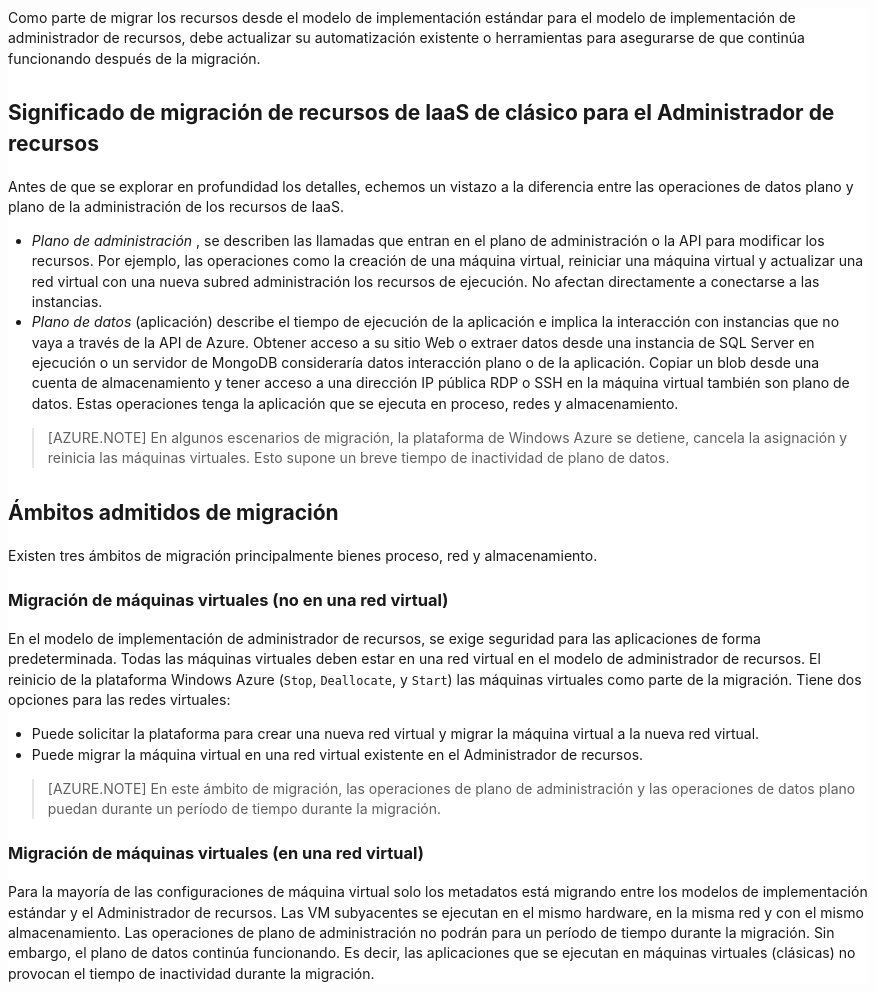 Como parte de migrar los recursos desde el modelo de implementación estándar para el modelo de implementación de administrador de recursos, debe actualizar su automatización existente o herramientas para asegurarse de que continúa funcionando después de la migración.

## <a name="meaning-of-migration-of-iaas-resources-from-classic-to-resource-manager"></a>Significado de migración de recursos de IaaS de clásico para el Administrador de recursos

Antes de que se explorar en profundidad los detalles, echemos un vistazo a la diferencia entre las operaciones de datos plano y plano de la administración de los recursos de IaaS.

- *Plano de administración* , se describen las llamadas que entran en el plano de administración o la API para modificar los recursos. Por ejemplo, las operaciones como la creación de una máquina virtual, reiniciar una máquina virtual y actualizar una red virtual con una nueva subred administración los recursos de ejecución. No afectan directamente a conectarse a las instancias.
- *Plano de datos* (aplicación) describe el tiempo de ejecución de la aplicación e implica la interacción con instancias que no vaya a través de la API de Azure. Obtener acceso a su sitio Web o extraer datos desde una instancia de SQL Server en ejecución o un servidor de MongoDB consideraría datos interacción plano o de la aplicación. Copiar un blob desde una cuenta de almacenamiento y tener acceso a una dirección IP pública RDP o SSH en la máquina virtual también son plano de datos. Estas operaciones tenga la aplicación que se ejecuta en proceso, redes y almacenamiento.

>[AZURE.NOTE] En algunos escenarios de migración, la plataforma de Windows Azure se detiene, cancela la asignación y reinicia las máquinas virtuales. Esto supone un breve tiempo de inactividad de plano de datos.

## <a name="supported-scopes-of-migration"></a>Ámbitos admitidos de migración

Existen tres ámbitos de migración principalmente bienes proceso, red y almacenamiento. 

### <a name="migration-of-virtual-machines-not-in-a-virtual-network"></a>Migración de máquinas virtuales (no en una red virtual)

En el modelo de implementación de administrador de recursos, se exige seguridad para las aplicaciones de forma predeterminada. Todas las máquinas virtuales deben estar en una red virtual en el modelo de administrador de recursos. El reinicio de la plataforma Windows Azure (`Stop`, `Deallocate`, y `Start`) las máquinas virtuales como parte de la migración. Tiene dos opciones para las redes virtuales:

- Puede solicitar la plataforma para crear una nueva red virtual y migrar la máquina virtual a la nueva red virtual.
- Puede migrar la máquina virtual en una red virtual existente en el Administrador de recursos.

>[AZURE.NOTE] En este ámbito de migración, las operaciones de plano de administración y las operaciones de datos plano puedan durante un período de tiempo durante la migración.

### <a name="migration-of-virtual-machines-in-a-virtual-network"></a>Migración de máquinas virtuales (en una red virtual)

Para la mayoría de las configuraciones de máquina virtual solo los metadatos está migrando entre los modelos de implementación estándar y el Administrador de recursos. Las VM subyacentes se ejecutan en el mismo hardware, en la misma red y con el mismo almacenamiento. Las operaciones de plano de administración no podrán para un período de tiempo durante la migración. Sin embargo, el plano de datos continúa funcionando. Es decir, las aplicaciones que se ejecutan en máquinas virtuales (clásicas) no provocan el tiempo de inactividad durante la migración.
